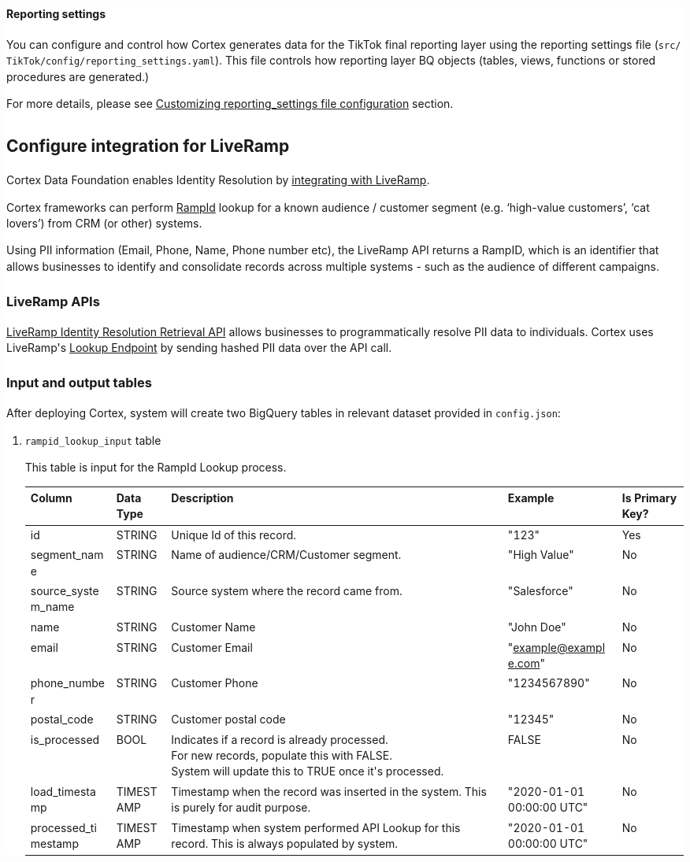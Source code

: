 #### Reporting settings
You can configure and control how Cortex generates data for the TikTok final reporting layer using the reporting settings file (`src/TikTok/config/reporting_settings.yaml`). This file controls how reporting layer BQ objects (tables, views, functions or stored procedures are generated.)

For more details, please see [Customizing reporting_settings file configuration](./README.md#customizing-reporting_settings-file-configuration) section.

## Configure integration for LiveRamp

Cortex Data Foundation enables Identity Resolution by [integrating with LiveRamp](https://docs.liveramp.com/identity/en/identity-resolution.html).

Cortex frameworks can perform [RampId](https://docs.liveramp.com/connect/en/rampid-methodology.html) lookup for a known audience / customer segment (e.g. ‘high-value customers’, ‘cat lovers’) from CRM (or other) systems.

Using PII information (Email, Phone, Name, Phone number etc), the LiveRamp API returns a RampID, which is an identifier that allows businesses to identify and consolidate records across multiple systems - such as the audience of different campaigns.

### LiveRamp APIs
[LiveRamp Identity Resolution Retrieval API](https://developers.liveramp.com/rampid-api/reference/getting-started) allows businesses to programmatically resolve PII data to individuals. Cortex uses LiveRamp's [Lookup Endpoint](https://developers.liveramp.com/rampid-api/docs/the-lookup-endpoint-1) by sending hashed PII data over the API call.

### Input and output tables
After deploying Cortex, system will create two BigQuery tables in relevant dataset provided in `config.json`:

1. `rampid_lookup_input` table

    This table is input for the RampId Lookup process.

    | Column              | Data Type | Description                                                                                                                                           | Example                   | Is Primary Key? |
    |---------------------|-----------|-------------------------------------------------------------------------------------------------------------------------------------------------------|---------------------------|-----------------|
    | id                  | STRING    | Unique Id of this record.                                                                                                                             | "123"                     | Yes             |
    | segment_name        | STRING    | Name of audience/CRM/Customer segment.                                                                                                                | "High Value"              | No              |
    | source_system_name  | STRING    | Source system where the record came from.                                                                                                             | "Salesforce"              | No              |
    | name                | STRING    | Customer Name                                                                                                                                         | "John Doe"                | No              |
    | email               | STRING    | Customer Email                                                                                                                                        | "example@example.com"     | No              |
    | phone_number        | STRING    | Customer Phone                                                                                                                                        | "1234567890"              | No              |
    | postal_code         | STRING    | Customer postal code                                                                                                                                  | "12345"                   | No              |
    | is_processed        | BOOL      | Indicates if a record is already processed. <br> For new records, populate this with FALSE. <br> System will update this to TRUE once it's processed. | FALSE                     | No              |
    | load_timestamp      | TIMESTAMP | Timestamp when the record was inserted in the system. This is purely for audit purpose.                                                               | "2020-01-01 00:00:00 UTC" | No              |
    | processed_timestamp | TIMESTAMP | Timestamp when system performed API Lookup for this record. This is always populated by system.                                                       | "2020-01-01 00:00:00 UTC" | No              |
